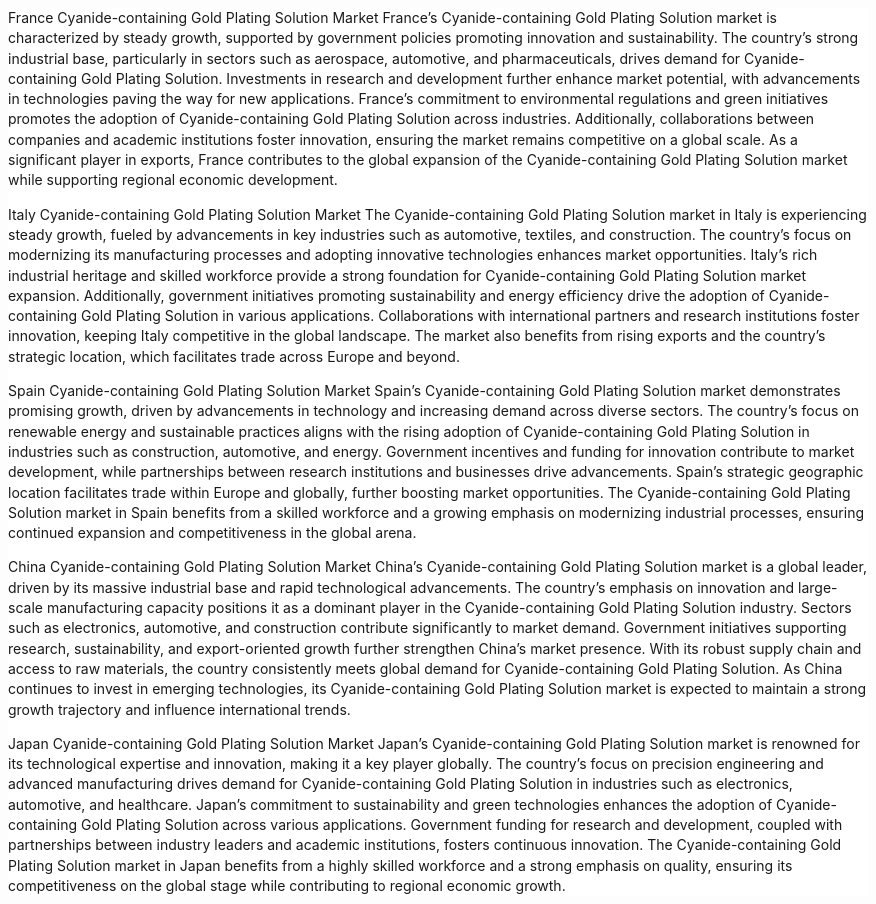 France Cyanide-containing Gold Plating Solution Market
France’s Cyanide-containing Gold Plating Solution market is characterized by steady growth, supported by government policies promoting innovation and sustainability. The country’s strong industrial base, particularly in sectors such as aerospace, automotive, and pharmaceuticals, drives demand for Cyanide-containing Gold Plating Solution. Investments in research and development further enhance market potential, with advancements in technologies paving the way for new applications. France’s commitment to environmental regulations and green initiatives promotes the adoption of Cyanide-containing Gold Plating Solution across industries. Additionally, collaborations between companies and academic institutions foster innovation, ensuring the market remains competitive on a global scale. As a significant player in exports, France contributes to the global expansion of the Cyanide-containing Gold Plating Solution market while supporting regional economic development.

Italy Cyanide-containing Gold Plating Solution Market
The Cyanide-containing Gold Plating Solution market in Italy is experiencing steady growth, fueled by advancements in key industries such as automotive, textiles, and construction. The country’s focus on modernizing its manufacturing processes and adopting innovative technologies enhances market opportunities. Italy’s rich industrial heritage and skilled workforce provide a strong foundation for Cyanide-containing Gold Plating Solution market expansion. Additionally, government initiatives promoting sustainability and energy efficiency drive the adoption of Cyanide-containing Gold Plating Solution in various applications. Collaborations with international partners and research institutions foster innovation, keeping Italy competitive in the global landscape. The market also benefits from rising exports and the country’s strategic location, which facilitates trade across Europe and beyond.

Spain Cyanide-containing Gold Plating Solution Market
Spain’s Cyanide-containing Gold Plating Solution market demonstrates promising growth, driven by advancements in technology and increasing demand across diverse sectors. The country’s focus on renewable energy and sustainable practices aligns with the rising adoption of Cyanide-containing Gold Plating Solution in industries such as construction, automotive, and energy. Government incentives and funding for innovation contribute to market development, while partnerships between research institutions and businesses drive advancements. Spain’s strategic geographic location facilitates trade within Europe and globally, further boosting market opportunities. The Cyanide-containing Gold Plating Solution market in Spain benefits from a skilled workforce and a growing emphasis on modernizing industrial processes, ensuring continued expansion and competitiveness in the global arena.

China Cyanide-containing Gold Plating Solution Market
China’s Cyanide-containing Gold Plating Solution market is a global leader, driven by its massive industrial base and rapid technological advancements. The country’s emphasis on innovation and large-scale manufacturing capacity positions it as a dominant player in the Cyanide-containing Gold Plating Solution industry. Sectors such as electronics, automotive, and construction contribute significantly to market demand. Government initiatives supporting research, sustainability, and export-oriented growth further strengthen China’s market presence. With its robust supply chain and access to raw materials, the country consistently meets global demand for Cyanide-containing Gold Plating Solution. As China continues to invest in emerging technologies, its Cyanide-containing Gold Plating Solution market is expected to maintain a strong growth trajectory and influence international trends.

Japan Cyanide-containing Gold Plating Solution Market
Japan’s Cyanide-containing Gold Plating Solution market is renowned for its technological expertise and innovation, making it a key player globally. The country’s focus on precision engineering and advanced manufacturing drives demand for Cyanide-containing Gold Plating Solution in industries such as electronics, automotive, and healthcare. Japan’s commitment to sustainability and green technologies enhances the adoption of Cyanide-containing Gold Plating Solution across various applications. Government funding for research and development, coupled with partnerships between industry leaders and academic institutions, fosters continuous innovation. The Cyanide-containing Gold Plating Solution market in Japan benefits from a highly skilled workforce and a strong emphasis on quality, ensuring its competitiveness on the global stage while contributing to regional economic growth.
